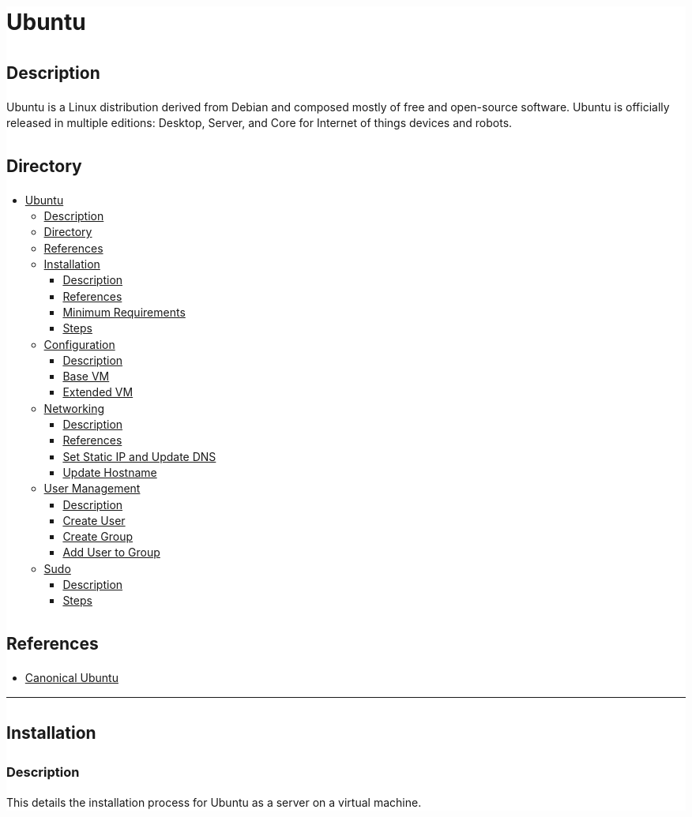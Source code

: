 # Ubuntu

## Description

Ubuntu is a Linux distribution derived from Debian and composed mostly of free and open-source software. Ubuntu is officially released in multiple editions: Desktop, Server, and Core for Internet of things devices and robots.

## Directory

- [Ubuntu](#ubuntu)
  - [Description](#description)
  - [Directory](#directory)
  - [References](#references)
  - [Installation](#installation)
    - [Description](#description-1)
    - [References](#references-1)
    - [Minimum Requirements](#minimum-requirements)
    - [Steps](#steps)
  - [Configuration](#configuration)
    - [Description](#description-2)
    - [Base VM](#base-vm)
    - [Extended VM](#extended-vm)
  - [Networking](#networking)
    - [Description](#description-3)
    - [References](#references-2)
    - [Set Static IP and Update DNS](#set-static-ip-and-update-dns)
    - [Update Hostname](#update-hostname)
  - [User Management](#user-management)
    - [Description](#description-4)
    - [Create User](#create-user)
    - [Create Group](#create-group)
    - [Add User to Group](#add-user-to-group)
  - [Sudo](#sudo)
    - [Description](#description-5)
    - [Steps](#steps-1)

## References

- [Canonical Ubuntu](https://ubuntu.com)

---

## Installation

### Description

This details the installation process for Ubuntu as a server on a virtual machine.

